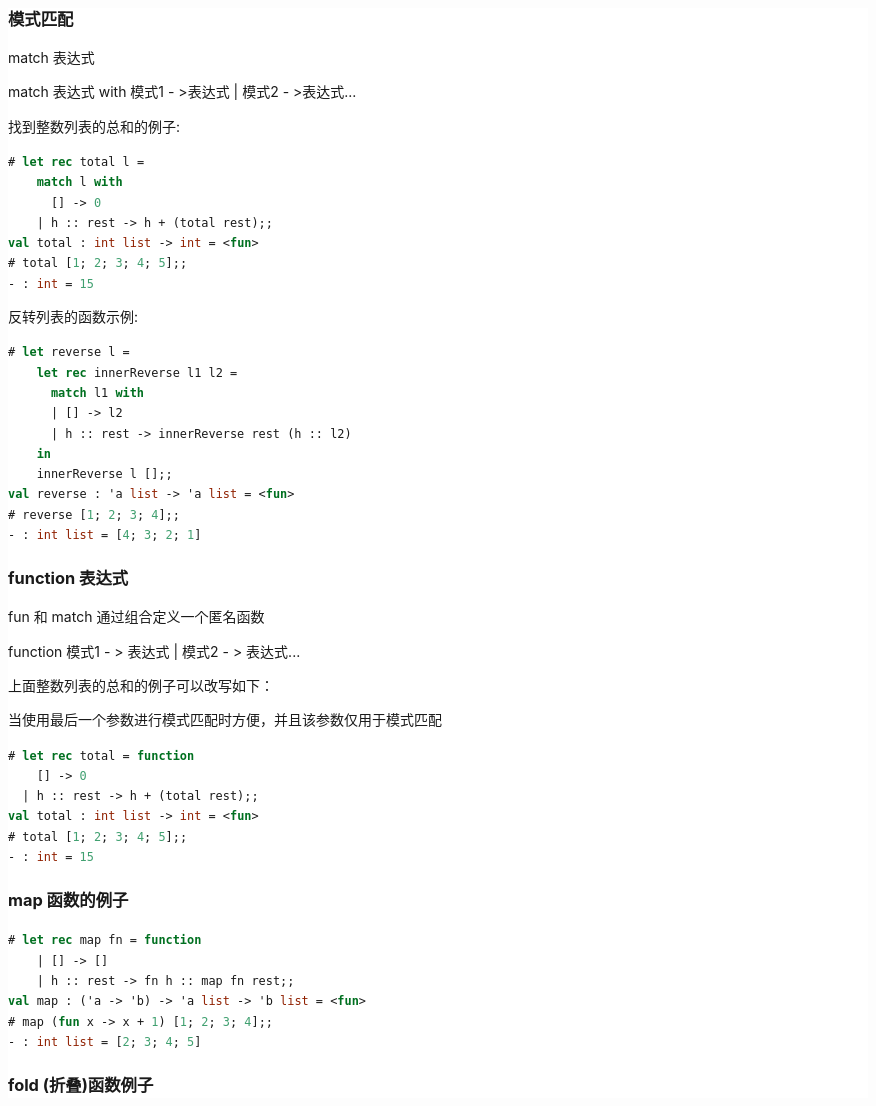 ### 模式匹配

match 表达式

match 表达式 with 模式1 - >表达式 | 模式2 - >表达式...

找到整数列表的总和的例子:

```ocaml
# let rec total l =
    match l with
      [] -> 0
    | h :: rest -> h + (total rest);;
val total : int list -> int = <fun>
# total [1; 2; 3; 4; 5];;
- : int = 15
```
反转列表的函数示例:

```ocaml
# let reverse l =
    let rec innerReverse l1 l2 =
      match l1 with
      | [] -> l2
      | h :: rest -> innerReverse rest (h :: l2)
    in
    innerReverse l [];;
val reverse : 'a list -> 'a list = <fun>
# reverse [1; 2; 3; 4];;
- : int list = [4; 3; 2; 1]
```

### function 表达式

fun 和 match 通过组合定义一个匿名函数

function 模式1 - > 表达式 | 模式2 - > 表达式...

上面整数列表的总和的例子可以改写如下：

当使用最后一个参数进行模式匹配时方便，并且该参数仅用于模式匹配

```ocaml
# let rec total = function
    [] -> 0
  | h :: rest -> h + (total rest);;
val total : int list -> int = <fun>
# total [1; 2; 3; 4; 5];;
- : int = 15
```

### map 函数的例子

```ocaml
# let rec map fn = function
    | [] -> []
    | h :: rest -> fn h :: map fn rest;;
val map : ('a -> 'b) -> 'a list -> 'b list = <fun>
# map (fun x -> x + 1) [1; 2; 3; 4];;
- : int list = [2; 3; 4; 5]
```
### fold (折叠)函数例子
